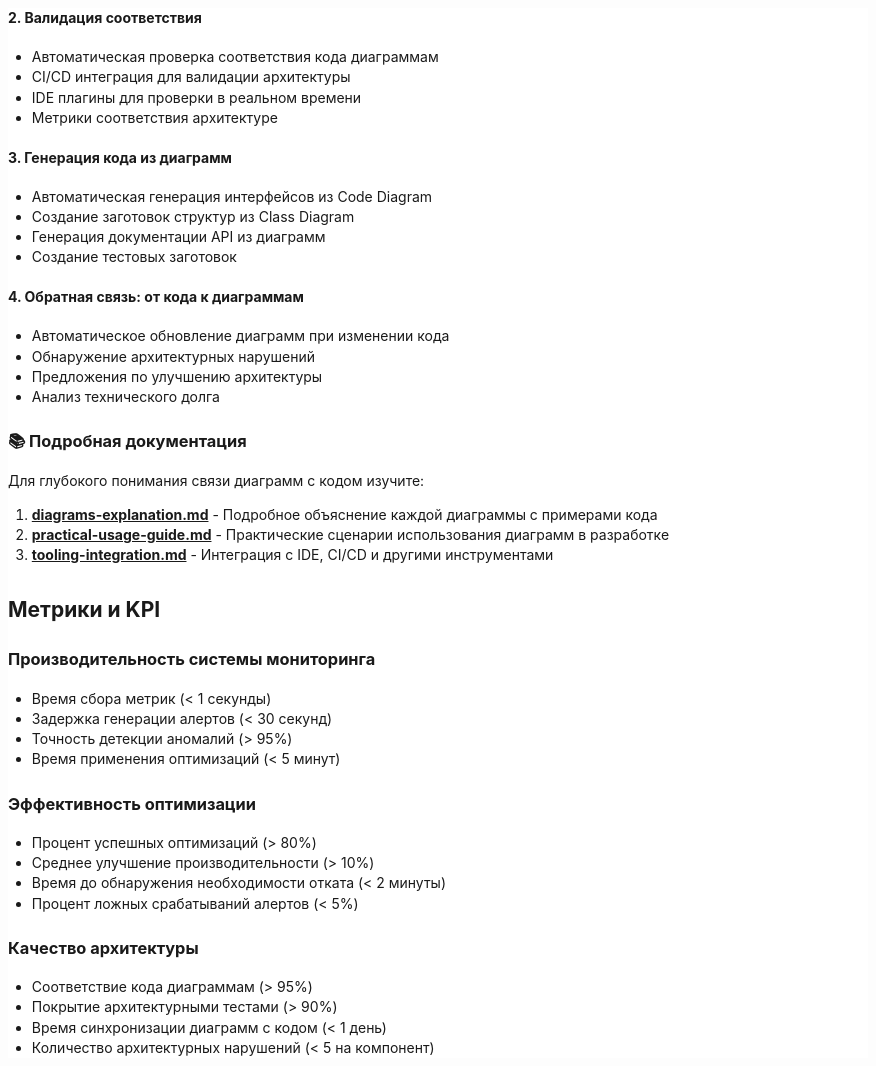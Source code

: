 #### 2. **Валидация соответствия**
- Автоматическая проверка соответствия кода диаграммам
- CI/CD интеграция для валидации архитектуры
- IDE плагины для проверки в реальном времени
- Метрики соответствия архитектуре

#### 3. **Генерация кода из диаграмм**
- Автоматическая генерация интерфейсов из Code Diagram
- Создание заготовок структур из Class Diagram
- Генерация документации API из диаграмм
- Создание тестовых заготовок

#### 4. **Обратная связь: от кода к диаграммам**
- Автоматическое обновление диаграмм при изменении кода
- Обнаружение архитектурных нарушений
- Предложения по улучшению архитектуры
- Анализ технического долга

### 📚 Подробная документация

Для глубокого понимания связи диаграмм с кодом изучите:

1. **[diagrams-explanation.md](diagrams-explanation.md)** - Подробное объяснение каждой диаграммы с примерами кода
2. **[practical-usage-guide.md](practical-usage-guide.md)** - Практические сценарии использования диаграмм в разработке
3. **[tooling-integration.md](tooling-integration.md)** - Интеграция с IDE, CI/CD и другими инструментами

## Метрики и KPI

### Производительность системы мониторинга
- Время сбора метрик (< 1 секунды)
- Задержка генерации алертов (< 30 секунд)
- Точность детекции аномалий (> 95%)
- Время применения оптимизаций (< 5 минут)

### Эффективность оптимизации
- Процент успешных оптимизаций (> 80%)
- Среднее улучшение производительности (> 10%)
- Время до обнаружения необходимости отката (< 2 минуты)
- Процент ложных срабатываний алертов (< 5%)

### Качество архитектуры
- Соответствие кода диаграммам (> 95%)
- Покрытие архитектурными тестами (> 90%)
- Время синхронизации диаграмм с кодом (< 1 день)
- Количество архитектурных нарушений (< 5 на компонент)